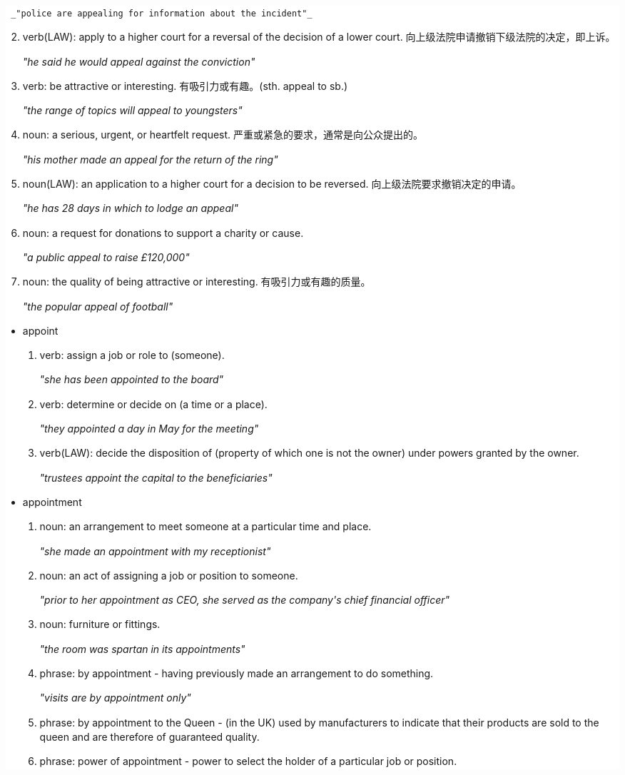      _"police are appealing for information about the incident"_

  2. verb(LAW): apply to a higher court for a reversal of the decision of a lower court. 向上级法院申请撤销下级法院的决定，即上诉。

     _"he said he would appeal against the conviction"_

  3. verb: be attractive or interesting. 有吸引力或有趣。(sth. appeal to sb.)

     _"the range of topics will appeal to youngsters"_

  4. noun: a serious, urgent, or heartfelt request. 严重或紧急的要求，通常是向公众提出的。

     _"his mother made an appeal for the return of the ring"_

  5. noun(LAW): an application to a higher court for a decision to be reversed. 向上级法院要求撤销决定的申请。

     _"he has 28 days in which to lodge an appeal"_

  6. noun: a request for donations to support a charity or cause.

     _"a public appeal to raise £120,000"_

  7. noun: the quality of being attractive or interesting. 有吸引力或有趣的质量。

     _"the popular appeal of football"_

- appoint

  1. verb: assign a job or role to (someone).

     _"she has been appointed to the board"_

  2. verb: determine or decide on (a time or a place).

     _"they appointed a day in May for the meeting"_

  3. verb(LAW): decide the disposition of (property of which one is not the owner) under powers granted by the owner.

     _"trustees appoint the capital to the beneficiaries"_

- appointment

  1. noun: an arrangement to meet someone at a particular time and place.

     _"she made an appointment with my receptionist"_

  2. noun: an act of assigning a job or position to someone.

     _"prior to her appointment as CEO, she served as the company's chief financial officer"_

  3. noun: furniture or fittings.

     _"the room was spartan in its appointments"_

  4. phrase: by appointment - having previously made an arrangement to do something.

     _"visits are by appointment only"_

  5. phrase: by appointment to the Queen - (in the UK) used by manufacturers to indicate that their products are sold to the queen and are therefore of guaranteed quality.

  6. phrase: power of appointment - power to select the holder of a particular job or position.
